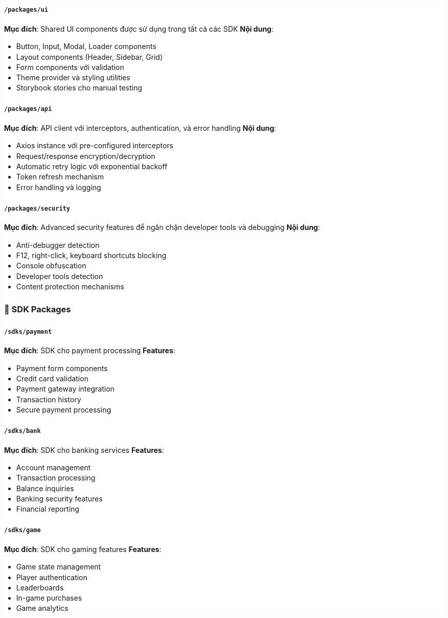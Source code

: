 #### `/packages/ui`
**Mục đích**: Shared UI components được sử dụng trong tất cả các SDK
**Nội dung**:
- Button, Input, Modal, Loader components
- Layout components (Header, Sidebar, Grid)
- Form components với validation
- Theme provider và styling utilities
- Storybook stories cho manual testing

#### `/packages/api`
**Mục đích**: API client với interceptors, authentication, và error handling
**Nội dung**:
- Axios instance với pre-configured interceptors
- Request/response encryption/decryption
- Automatic retry logic với exponential backoff
- Token refresh mechanism
- Error handling và logging

#### `/packages/security`
**Mục đích**: Advanced security features để ngăn chặn developer tools và debugging
**Nội dung**:
- Anti-debugger detection
- F12, right-click, keyboard shortcuts blocking
- Console obfuscation
- Developer tools detection
- Content protection mechanisms

### 🎯 SDK Packages

#### `/sdks/payment`
**Mục đích**: SDK cho payment processing
**Features**:
- Payment form components
- Credit card validation
- Payment gateway integration
- Transaction history
- Secure payment processing

#### `/sdks/bank`
**Mục đích**: SDK cho banking services
**Features**:
- Account management
- Transaction processing
- Balance inquiries
- Banking security features
- Financial reporting

#### `/sdks/game`
**Mục đích**: SDK cho gaming features
**Features**:
- Game state management
- Player authentication
- Leaderboards
- In-game purchases
- Game analytics
